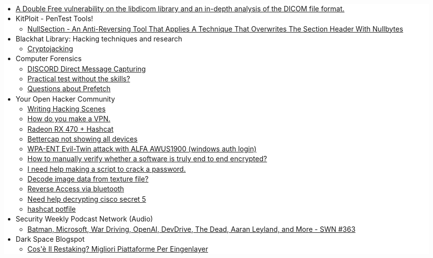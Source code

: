   - [A Double Free vulnerability on the libdicom library and an in-depth analysis of the DICOM file format.](https://www.reddit.com/r/netsec/comments/1ascn2r/a_double_free_vulnerability_on_the_libdicom/)
- KitPloit - PenTest Tools!
  - [NullSection - An Anti-Reversing Tool That Applies A Technique That Overwrites The Section Header With Nullbytes](http://www.kitploit.com/2024/02/nullsection-anti-reversing-tool-that.html)
- Blackhat Library: Hacking techniques and research
  - [Cryptojacking](https://www.reddit.com/r/blackhat/comments/1asjcjc/cryptojacking/)
- Computer Forensics
  - [DISCORD Direct Message Capturing](https://www.reddit.com/r/computerforensics/comments/1asigbn/discord_direct_message_capturing/)
  - [Practical test without the skills?](https://www.reddit.com/r/computerforensics/comments/1asbmq7/practical_test_without_the_skills/)
  - [Questions about Prefetch](https://www.reddit.com/r/computerforensics/comments/1ash43s/questions_about_prefetch/)
- Your Open Hacker Community
  - [Writing Hacking Scenes](https://www.reddit.com/r/HowToHack/comments/1asf7g1/writing_hacking_scenes/)
  - [How do you make a VPN.](https://www.reddit.com/r/HowToHack/comments/1aslz1p/how_do_you_make_a_vpn/)
  - [Radeon RX 470 + Hashcat](https://www.reddit.com/r/HowToHack/comments/1asld14/radeon_rx_470_hashcat/)
  - [Bettercap not showing all devices](https://www.reddit.com/r/HowToHack/comments/1as7lfb/bettercap_not_showing_all_devices/)
  - [WPA-ENT Evil-Twin attack with ALFA AWUS1900 (windows auth login)](https://www.reddit.com/r/HowToHack/comments/1as4urc/wpaent_eviltwin_attack_with_alfa_awus1900_windows/)
  - [How to manually verify whether a software is truly end to end encrypted?](https://www.reddit.com/r/HowToHack/comments/1ary563/how_to_manually_verify_whether_a_software_is/)
  - [I need help making a script to crack a password.](https://www.reddit.com/r/HowToHack/comments/1asbu0w/i_need_help_making_a_script_to_crack_a_password/)
  - [Decode image data from texture file?](https://www.reddit.com/r/HowToHack/comments/1as5b6m/decode_image_data_from_texture_file/)
  - [Reverse Access via bluetooth](https://www.reddit.com/r/HowToHack/comments/1as3xwx/reverse_access_via_bluetooth/)
  - [Need help decrypting cisco secret 5](https://www.reddit.com/r/HowToHack/comments/1as1wgs/need_help_decrypting_cisco_secret_5/)
  - [hashcat potfile](https://www.reddit.com/r/HowToHack/comments/1arvg6g/hashcat_potfile/)
- Security Weekly Podcast Network (Audio)
  - [Batman, Microsoft, War Driving, OpenAI, DevDrive, The Dead, Aaran Leyland, and More - SWN #363](http://podcast.securityweekly.com/batman-microsoft-war-driving-openai-devdrive-the-dead-aaran-leyland-and-more-swn-363)
- Dark Space Blogspot
  - [Cos'è Il Restaking? Migliori Piattaforme Per Eingenlayer](http://darkwhite666.blogspot.com/2024/02/cose-il-restaking-migliori-piattaforme.html)

